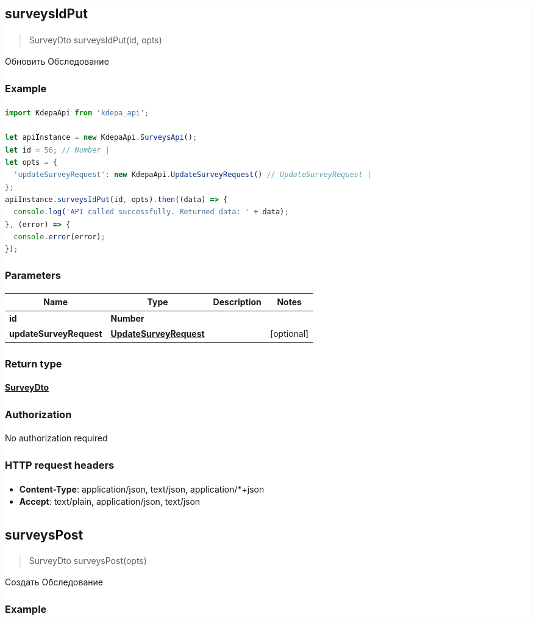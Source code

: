 
## surveysIdPut

> SurveyDto surveysIdPut(id, opts)

Обновить Обследование

### Example

```javascript
import KdepaApi from 'kdepa_api';

let apiInstance = new KdepaApi.SurveysApi();
let id = 56; // Number | 
let opts = {
  'updateSurveyRequest': new KdepaApi.UpdateSurveyRequest() // UpdateSurveyRequest | 
};
apiInstance.surveysIdPut(id, opts).then((data) => {
  console.log('API called successfully. Returned data: ' + data);
}, (error) => {
  console.error(error);
});

```

### Parameters


Name | Type | Description  | Notes
------------- | ------------- | ------------- | -------------
 **id** | **Number**|  | 
 **updateSurveyRequest** | [**UpdateSurveyRequest**](UpdateSurveyRequest.md)|  | [optional] 

### Return type

[**SurveyDto**](SurveyDto.md)

### Authorization

No authorization required

### HTTP request headers

- **Content-Type**: application/json, text/json, application/*+json
- **Accept**: text/plain, application/json, text/json


## surveysPost

> SurveyDto surveysPost(opts)

Создать Обследование

### Example
